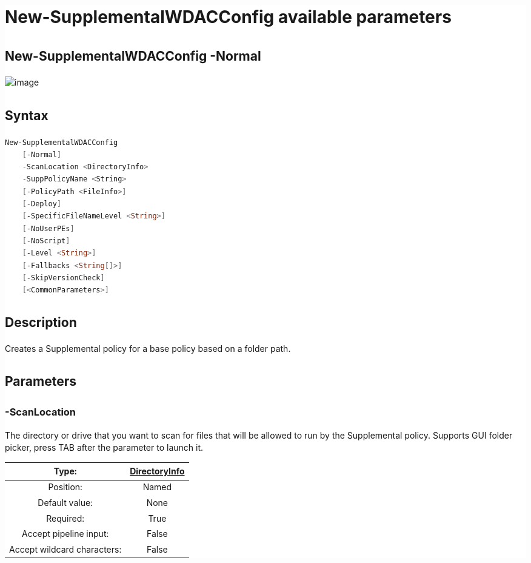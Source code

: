 # New-SupplementalWDACConfig available parameters

## New-SupplementalWDACConfig -Normal

![image](https://raw.githubusercontent.com/HotCakeX/.github/main/Pictures/Wiki%20APNGs/New-SupplementalWDACConfig/New-SupplementalWDACConfig%20-Normal.apng)

## Syntax

```powershell
New-SupplementalWDACConfig
    [-Normal]
    -ScanLocation <DirectoryInfo>
    -SuppPolicyName <String>
    [-PolicyPath <FileInfo>]
    [-Deploy]
    [-SpecificFileNameLevel <String>]
    [-NoUserPEs]
    [-NoScript]
    [-Level <String>]
    [-Fallbacks <String[]>]
    [-SkipVersionCheck]
    [<CommonParameters>]
```

## Description

Creates a Supplemental policy for a base policy based on a folder path.

## Parameters

### -ScanLocation

The directory or drive that you want to scan for files that will be allowed to run by the Supplemental policy.
Supports GUI folder picker, press TAB after the parameter to launch it.

<div align='center'>

| Type: |[DirectoryInfo](https://learn.microsoft.com/en-us/dotnet/api/system.io.directoryinfo)|
| :-------------: | :-------------: |
| Position: | Named |
| Default value: | None |
| Required: | True |
| Accept pipeline input: | False |
| Accept wildcard characters: | False |
